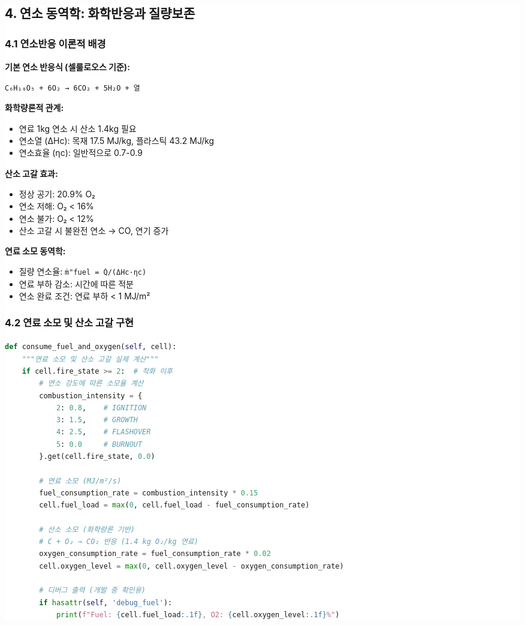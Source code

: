 ```python
```

## 4. 연소 동역학: 화학반응과 질량보존

### 4.1 연소반응 이론적 배경

**기본 연소 반응식 (셀룰로오스 기준):**
```
C₆H₁₀O₅ + 6O₂ → 6CO₂ + 5H₂O + 열
```

**화학량론적 관계:**
- 연료 1kg 연소 시 산소 1.4kg 필요
- 연소열 (ΔHc): 목재 17.5 MJ/kg, 플라스틱 43.2 MJ/kg
- 연소효율 (ηc): 일반적으로 0.7-0.9

**산소 고갈 효과:**
- 정상 공기: 20.9% O₂
- 연소 저해: O₂ < 16%
- 연소 불가: O₂ < 12%
- 산소 고갈 시 불완전 연소 → CO, 연기 증가

**연료 소모 동역학:**
- 질량 연소율: `ṁ"fuel = Q̇/(ΔHc·ηc)`
- 연료 부하 감소: 시간에 따른 적분
- 연소 완료 조건: 연료 부하 < 1 MJ/m²

### 4.2 연료 소모 및 산소 고갈 구현

```python
def consume_fuel_and_oxygen(self, cell):
    """연료 소모 및 산소 고갈 실제 계산"""
    if cell.fire_state >= 2:  # 착화 이후
        # 연소 강도에 따른 소모율 계산
        combustion_intensity = {
            2: 0.8,    # IGNITION
            3: 1.5,    # GROWTH  
            4: 2.5,    # FLASHOVER
            5: 0.0     # BURNOUT
        }.get(cell.fire_state, 0.0)
        
        # 연료 소모 (MJ/m²/s)
        fuel_consumption_rate = combustion_intensity * 0.15
        cell.fuel_load = max(0, cell.fuel_load - fuel_consumption_rate)
        
        # 산소 소모 (화학량론 기반)
        # C + O₂ → CO₂ 반응 (1.4 kg O₂/kg 연료)
        oxygen_consumption_rate = fuel_consumption_rate * 0.02
        cell.oxygen_level = max(0, cell.oxygen_level - oxygen_consumption_rate)
        
        # 디버그 출력 (개발 중 확인용)
        if hasattr(self, 'debug_fuel'):
            print(f"Fuel: {cell.fuel_load:.1f}, O2: {cell.oxygen_level:.1f}%")
```
